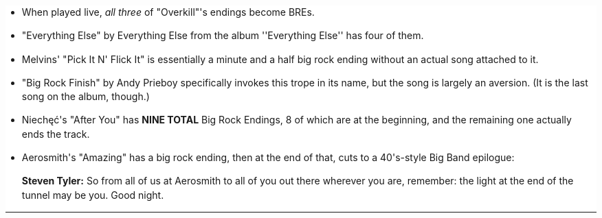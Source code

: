 -   When played live, _all three_ of "Overkill"'s endings become BREs.
-   "Everything Else" by Everything Else from the album ''Everything Else'' has four of them.
-   Melvins' "Pick It N' Flick It" is essentially a minute and a half big rock ending without an actual song attached to it.
-   "Big Rock Finish" by Andy Prieboy specifically invokes this trope in its name, but the song is largely an aversion. (It is the last song on the album, though.)
-   Niechęć's "After You" has **NINE TOTAL** Big Rock Endings, 8 of which are at the beginning, and the remaining one actually ends the track.
-   Aerosmith's "Amazing" has a big rock ending, then at the end of that, cuts to a 40's-style Big Band epilogue:
    
    **Steven Tyler:** So from all of us at Aerosmith to all of you out there wherever you are, remember: the light at the end of the tunnel may be you. Good night.
    

___